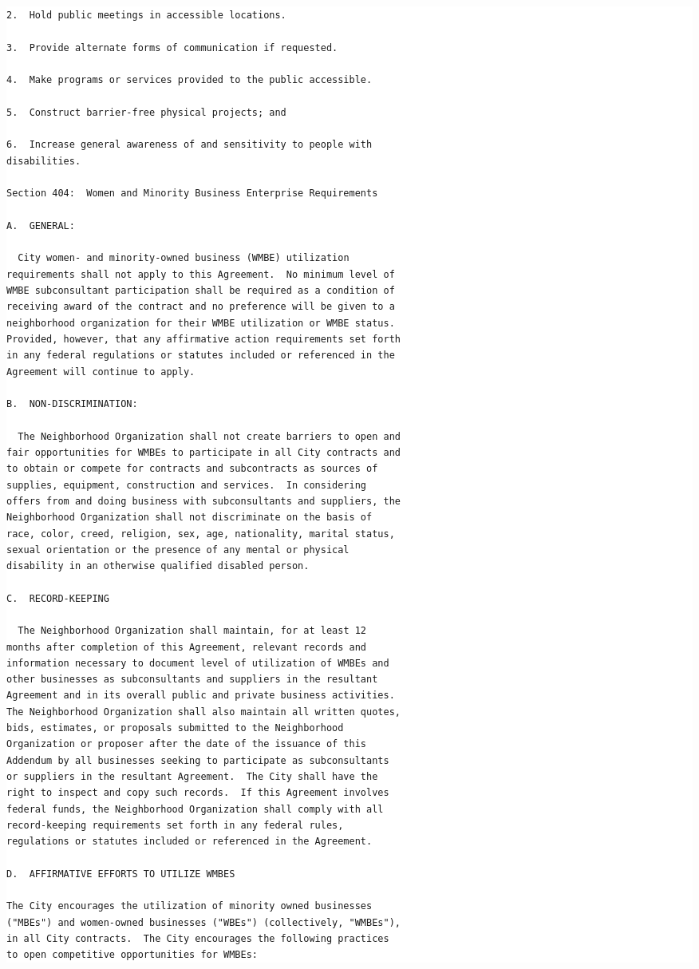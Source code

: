     2.  Hold public meetings in accessible locations.  
  
    3.  Provide alternate forms of communication if requested.  
  
    4.  Make programs or services provided to the public accessible.  
  
    5.  Construct barrier-free physical projects; and  
  
    6.  Increase general awareness of and sensitivity to people with  
    disabilities.  
  
    Section 404:  Women and Minority Business Enterprise Requirements  
  
    A.  GENERAL:  
  
      City women- and minority-owned business (WMBE) utilization  
    requirements shall not apply to this Agreement.  No minimum level of  
    WMBE subconsultant participation shall be required as a condition of  
    receiving award of the contract and no preference will be given to a  
    neighborhood organization for their WMBE utilization or WMBE status.  
    Provided, however, that any affirmative action requirements set forth  
    in any federal regulations or statutes included or referenced in the  
    Agreement will continue to apply.  
  
    B.  NON-DISCRIMINATION:  
  
      The Neighborhood Organization shall not create barriers to open and  
    fair opportunities for WMBEs to participate in all City contracts and  
    to obtain or compete for contracts and subcontracts as sources of  
    supplies, equipment, construction and services.  In considering  
    offers from and doing business with subconsultants and suppliers, the  
    Neighborhood Organization shall not discriminate on the basis of  
    race, color, creed, religion, sex, age, nationality, marital status,  
    sexual orientation or the presence of any mental or physical  
    disability in an otherwise qualified disabled person.  
  
    C.  RECORD-KEEPING  
  
      The Neighborhood Organization shall maintain, for at least 12  
    months after completion of this Agreement, relevant records and  
    information necessary to document level of utilization of WMBEs and  
    other businesses as subconsultants and suppliers in the resultant  
    Agreement and in its overall public and private business activities.  
    The Neighborhood Organization shall also maintain all written quotes,  
    bids, estimates, or proposals submitted to the Neighborhood  
    Organization or proposer after the date of the issuance of this  
    Addendum by all businesses seeking to participate as subconsultants  
    or suppliers in the resultant Agreement.  The City shall have the  
    right to inspect and copy such records.  If this Agreement involves  
    federal funds, the Neighborhood Organization shall comply with all  
    record-keeping requirements set forth in any federal rules,  
    regulations or statutes included or referenced in the Agreement.  
  
    D.  AFFIRMATIVE EFFORTS TO UTILIZE WMBES  
  
    The City encourages the utilization of minority owned businesses  
    ("MBEs") and women-owned businesses ("WBEs") (collectively, "WMBEs"),  
    in all City contracts.  The City encourages the following practices  
    to open competitive opportunities for WMBEs:  
  